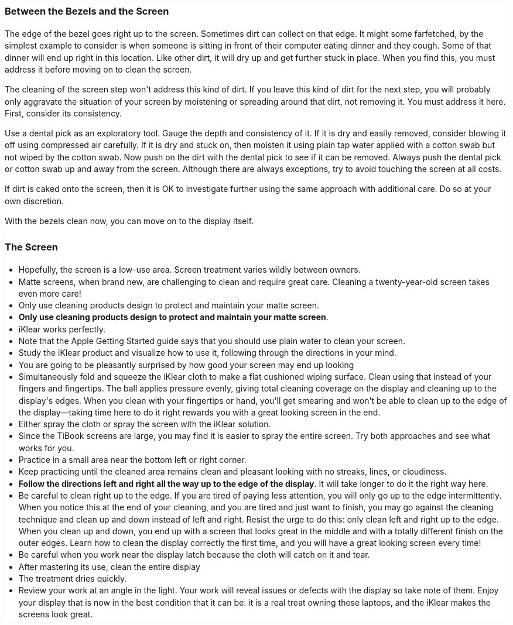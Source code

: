### Between the Bezels and the Screen

The edge of the bezel goes right up to the screen. Sometimes dirt can collect on that edge. It might some farfetched, by the simplest example to consider is when someone is sitting in front of their computer eating dinner and they cough. Some of that dinner will end up right in this location. Like other dirt, it will dry up and get further stuck in place. When you find this, you must address it before moving on to clean the screen.

The cleaning of the screen step won't address this kind of dirt. If you leave this kind of dirt for the next step, you will probably only aggravate the situation of your screen by moistening or spreading around that dirt, not removing it. You must address it here. First, consider its consistency.

Use a dental pick as an exploratory tool. Gauge the depth and consistency of it. If it is dry and easily removed, consider blowing it off using compressed air carefully. If it is dry and stuck on, then moisten it using plain tap water applied with a cotton swab but not wiped by the cotton swab. Now push on the dirt with the dental pick to see if it can be removed. Always push the dental pick or cotton swab up and away from the screen. Although there are always exceptions, try to avoid touching the screen at all costs.

If dirt is caked onto the screen, then it is OK to investigate further using the same approach with additional care. Do so at your own discretion.

With the bezels clean now, you can move on to the display itself.

### The Screen

-   Hopefully, the screen is a low-use area. Screen treatment varies wildly between owners.
-   Matte screens, when brand new, are challenging to clean and require great care. Cleaning a twenty-year-old screen takes even more care!
-   Only use cleaning products design to protect and maintain your matte screen.
-   **Only use cleaning products design to protect and maintain your matte screen**.
-   iKlear works perfectly.
-   Note that the Apple Getting Started guide says that you should use plain water to clean your screen.
-   Study the iKlear product and visualize how to use it, following through the directions in your mind.
-   You are going to be pleasantly surprised by how good your screen may end up looking
-   Simultaneously fold and squeeze the iKlear cloth to make a flat cushioned wiping surface. Clean using that instead of your fingers and fingertips. The ball applies pressure evenly, giving total cleaning coverage on the display and cleaning up to the display's edges. When you clean with your fingertips or hand, you'll get smearing and won't be able to clean up to the edge of the display—taking time here to do it right rewards you with a great looking screen in the end.
-   Either spray the cloth or spray the screen with the iKlear solution.
-   Since the TiBook screens are large, you may find it is easier to spray the entire screen. Try both approaches and see what works for you.
-   Practice in a small area near the bottom left or right corner.
-   Keep practicing until the cleaned area remains clean and pleasant looking with no streaks, lines, or cloudiness.
-   **Follow the directions left and right all the way up to the edge of the display**. It will take longer to do it the right way here.
-   Be careful to clean right up to the edge. If you are tired of paying less attention, you will only go up to the edge intermittently. When you notice this at the end of your cleaning, and you are tired and just want to finish, you may go against the cleaning technique and clean up and down instead of left and right. Resist the urge to do this: only clean left and right up to the edge. When you clean up and down, you end up with a screen that looks great in the middle and with a totally different finish on the outer edges. Learn how to clean the display correctly the first time, and you will have a great looking screen every time!
-   Be careful when you work near the display latch because the cloth will catch on it and tear.
-   After mastering its use, clean the entire display
-   The treatment dries quickly.
-   Review your work at an angle in the light. Your work will reveal issues or defects with the display so take note of them. Enjoy your display that is now in the best condition that it can be: it is a real treat owning these laptops, and the iKlear makes the screens look great.